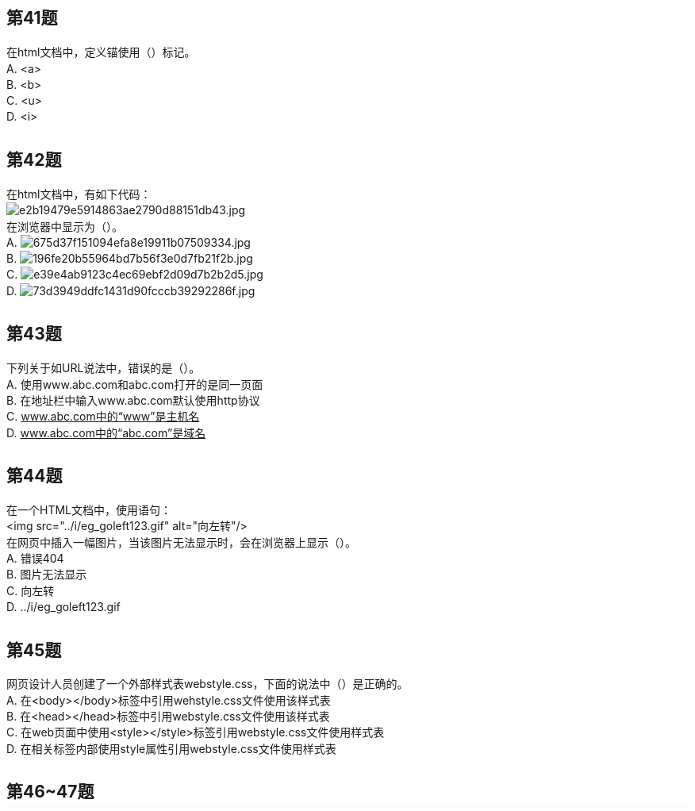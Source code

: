 
## 第41题 ##

在html文档中，定义锚使用（）标记。  
A. &lt;a&gt;  
B. &lt;b&gt;  
C. &lt;u&gt;  
D. &lt;i&gt;  


## 第42题 ##

在html文档中，有如下代码：  
![e2b19479e5914863ae2790d88151db43.jpg][]  
在浏览器中显示为（）。  
A. ![675d37f151094efa8e19911b07509334.jpg][]  
B. ![196fe20b55964bd7b56f3e0d7fb21f2b.jpg][]  
C. ![e39e4ab9123c4ec69ebf2d09d7b2b2d5.jpg][]  
D. ![73d3949ddfc1431d90fcccb39292286f.jpg][]  


## 第43题 ##

下列关于如URL说法中，错误的是（）。  
A. 使用www.abc.com和abc.com打开的是同一页面  
B. 在地址栏中输入www.abc.com默认使用http协议  
C. www.abc.com中的“www”是主机名  
D. www.abc.com中的“abc.com”是域名  


## 第44题 ##

在一个HTML文档中，使用语句：  
&lt;img src="../i/eg\_goleft123.gif" alt="向左转"/&gt;  
在网页中插入一幅图片，当该图片无法显示时，会在浏览器上显示（）。  
A. 错误404  
B. 图片无法显示  
C. 向左转  
D. ../i/eg\_goleft123.gif  


## 第45题 ##

网页设计人员创建了一个外部样式表webstyle.css，下面的说法中（）是正确的。  
A. 在&lt;body&gt;&lt;/body&gt;标签中引用wehstyle.css文件使用该样式表  
B. 在&lt;head&gt;&lt;/head&gt;标签中引用webstyle.css文件使用该样式表  
C. 在web页面中使用&lt;style&gt;&lt;/style&gt;标签引用webstyle.css文件使用样式表  
D. 在相关标签内部使用style属性引用webstyle.css文件使用样式表  


## 第46~47题 ##


[c5ceb5504ccd44d1bb606cdf1150463c.jpg]: https://www.xkxxkx.cn/file/exam/software/网络管理员/综合知识/第2题/c5ceb5504ccd44d1bb606cdf1150463c.jpg
[d8bc450cca9a4d99898ecf203ef0d3d3.jpg]: https://www.xkxxkx.cn/file/exam/software/网络管理员/综合知识/第21题/d8bc450cca9a4d99898ecf203ef0d3d3.jpg
[31ae9653dd8744418d3c27adfd00a67f.jpg]: https://www.xkxxkx.cn/file/exam/software/网络管理员/综合知识/第33题/31ae9653dd8744418d3c27adfd00a67f.jpg
[99f98b547b4c4e73bc18157fc33aac9c.jpg]: https://www.xkxxkx.cn/file/exam/software/网络管理员/综合知识/第34题/99f98b547b4c4e73bc18157fc33aac9c.jpg
[c9f98698b40943f9bce927ce8dd975da.jpg]: https://www.xkxxkx.cn/file/exam/software/网络管理员/综合知识/第36题/c9f98698b40943f9bce927ce8dd975da.jpg
[dd6894e177ec4c49949279088c2a6faa.jpg]: https://www.xkxxkx.cn/file/exam/software/网络管理员/综合知识/第39题/dd6894e177ec4c49949279088c2a6faa.jpg
[e2b19479e5914863ae2790d88151db43.jpg]: https://www.xkxxkx.cn/file/exam/software/网络管理员/综合知识/第42题/e2b19479e5914863ae2790d88151db43.jpg
[675d37f151094efa8e19911b07509334.jpg]: https://www.xkxxkx.cn/file/exam/software/网络管理员/综合知识/第42题/675d37f151094efa8e19911b07509334.jpg
[196fe20b55964bd7b56f3e0d7fb21f2b.jpg]: https://www.xkxxkx.cn/file/exam/software/网络管理员/综合知识/第42题/196fe20b55964bd7b56f3e0d7fb21f2b.jpg
[e39e4ab9123c4ec69ebf2d09d7b2b2d5.jpg]: https://www.xkxxkx.cn/file/exam/software/网络管理员/综合知识/第42题/e39e4ab9123c4ec69ebf2d09d7b2b2d5.jpg
[73d3949ddfc1431d90fcccb39292286f.jpg]: https://www.xkxxkx.cn/file/exam/software/网络管理员/综合知识/第42题/73d3949ddfc1431d90fcccb39292286f.jpg
[52c777cea48940219a7dbeaa855ea1ec.jpg]: https://www.xkxxkx.cn/file/exam/software/网络管理员/综合知识/第49题/52c777cea48940219a7dbeaa855ea1ec.jpg
[030c0ed72baf49e6987fb4040c8ff293.jpg]: https://www.xkxxkx.cn/file/exam/software/网络管理员/综合知识/第31题/030c0ed72baf49e6987fb4040c8ff293.jpg
[d40fac8b15fa4f7ba864980f9601e6a0.jpg]: https://www.xkxxkx.cn/file/exam/software/网络管理员/综合知识/第31题/d40fac8b15fa4f7ba864980f9601e6a0.jpg
[74968250bc674ae4af88c87143374dbf.jpg]: https://www.xkxxkx.cn/file/exam/software/网络管理员/综合知识/第33题/74968250bc674ae4af88c87143374dbf.jpg
[347d47506a1e4eef88ac3aec81345e43.jpg]: https://www.xkxxkx.cn/file/exam/software/网络管理员/综合知识/第38题/347d47506a1e4eef88ac3aec81345e43.jpg
[675d37f151094efa8e19911b07509334.jpg]: https://www.xkxxkx.cn/file/exam/software/网络管理员/综合知识/第42题/675d37f151094efa8e19911b07509334.jpg
[4a6070665de346b380e6e68e9eeabd52.jpg]: https://www.xkxxkx.cn/file/exam/software/网络管理员/综合知识/第42题/4a6070665de346b380e6e68e9eeabd52.jpg
[fb672ee0f8694cbfbe8b390e3783107b.jpg]: https://www.xkxxkx.cn/file/exam/software/网络管理员/综合知识/第42题/fb672ee0f8694cbfbe8b390e3783107b.jpg
[a89daa67d4054af7a2f80f8df388b3c1.jpg]: https://www.xkxxkx.cn/file/exam/software/网络管理员/综合知识/第48题/a89daa67d4054af7a2f80f8df388b3c1.jpg